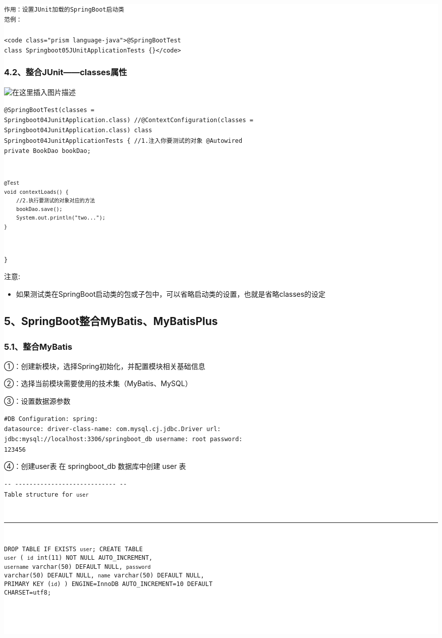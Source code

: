     作用：设置JUnit加载的SpringBoot启动类
    范例：

    <code class="prism language-java">@SpringBootTest
    class Springboot05JUnitApplicationTests {}</code> 

### <a id="42JUnitclasses_473"></a>4.2、整合JUnit——classes属性

![在这里插入图片描述](https://img-blog.csdnimg.cn/11b8072d4158454d829dfaece9287625.png)

<code class="prism language-java">@SpringBootTest(classes = Springboot04JunitApplication.class)
//@ContextConfiguration(classes = Springboot04JunitApplication.class)
class Springboot04JunitApplicationTests {
    //1.注入你要测试的对象
    @Autowired
    private BookDao bookDao;

    @Test
    void contextLoads() {
        //2.执行要测试的对象对应的方法
        bookDao.save();
        System.out.println("two...");
    }
}</code> 

注意:

*   如果测试类在SpringBoot启动类的包或子包中，可以省略启动类的设置，也就是省略classes的设定

## <a id="5SpringBootMyBatisMyBatisPlus_499"></a>5、SpringBoot整合MyBatis、MyBatisPlus

### <a id="51MyBatis_501"></a>5.1、整合MyBatis

①：创建新模块，选择Spring初始化，并配置模块相关基础信息

②：选择当前模块需要使用的技术集（MyBatis、MySQL）

③：设置数据源参数

<code class="prism language-yml">#DB Configuration:
spring:
  datasource:
    driver-class-name: com.mysql.cj.jdbc.Driver
    url: jdbc:mysql://localhost:3306/springboot_db
    username: root
    password: 123456</code> 

④：创建user表
在 springboot_db 数据库中创建 user 表

<code class="prism language-sql">-- ----------------------------
-- Table structure for `user`
-- ----------------------------
DROP TABLE IF EXISTS `user`;
CREATE TABLE `user` (
  `id` int(11) NOT NULL AUTO_INCREMENT,
  `username` varchar(50) DEFAULT NULL,
  `password` varchar(50) DEFAULT NULL,
  `name` varchar(50) DEFAULT NULL,
  PRIMARY KEY (`id`)
) ENGINE=InnoDB AUTO_INCREMENT=10 DEFAULT CHARSET=utf8;
